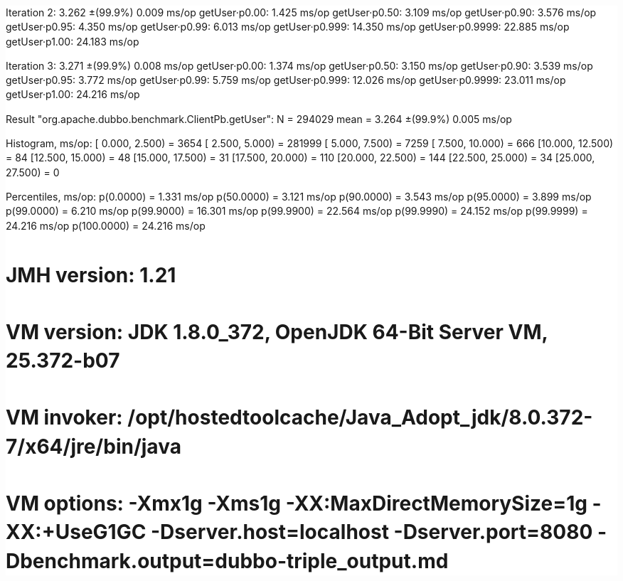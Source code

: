Iteration   2: 3.262 ±(99.9%) 0.009 ms/op
                 getUser·p0.00:   1.425 ms/op
                 getUser·p0.50:   3.109 ms/op
                 getUser·p0.90:   3.576 ms/op
                 getUser·p0.95:   4.350 ms/op
                 getUser·p0.99:   6.013 ms/op
                 getUser·p0.999:  14.350 ms/op
                 getUser·p0.9999: 22.885 ms/op
                 getUser·p1.00:   24.183 ms/op

Iteration   3: 3.271 ±(99.9%) 0.008 ms/op
                 getUser·p0.00:   1.374 ms/op
                 getUser·p0.50:   3.150 ms/op
                 getUser·p0.90:   3.539 ms/op
                 getUser·p0.95:   3.772 ms/op
                 getUser·p0.99:   5.759 ms/op
                 getUser·p0.999:  12.026 ms/op
                 getUser·p0.9999: 23.011 ms/op
                 getUser·p1.00:   24.216 ms/op



Result "org.apache.dubbo.benchmark.ClientPb.getUser":
  N = 294029
  mean =      3.264 ±(99.9%) 0.005 ms/op

  Histogram, ms/op:
    [ 0.000,  2.500) = 3654 
    [ 2.500,  5.000) = 281999 
    [ 5.000,  7.500) = 7259 
    [ 7.500, 10.000) = 666 
    [10.000, 12.500) = 84 
    [12.500, 15.000) = 48 
    [15.000, 17.500) = 31 
    [17.500, 20.000) = 110 
    [20.000, 22.500) = 144 
    [22.500, 25.000) = 34 
    [25.000, 27.500) = 0 

  Percentiles, ms/op:
      p(0.0000) =      1.331 ms/op
     p(50.0000) =      3.121 ms/op
     p(90.0000) =      3.543 ms/op
     p(95.0000) =      3.899 ms/op
     p(99.0000) =      6.210 ms/op
     p(99.9000) =     16.301 ms/op
     p(99.9900) =     22.564 ms/op
     p(99.9990) =     24.152 ms/op
     p(99.9999) =     24.216 ms/op
    p(100.0000) =     24.216 ms/op


# JMH version: 1.21
# VM version: JDK 1.8.0_372, OpenJDK 64-Bit Server VM, 25.372-b07
# VM invoker: /opt/hostedtoolcache/Java_Adopt_jdk/8.0.372-7/x64/jre/bin/java
# VM options: -Xmx1g -Xms1g -XX:MaxDirectMemorySize=1g -XX:+UseG1GC -Dserver.host=localhost -Dserver.port=8080 -Dbenchmark.output=dubbo-triple_output.md